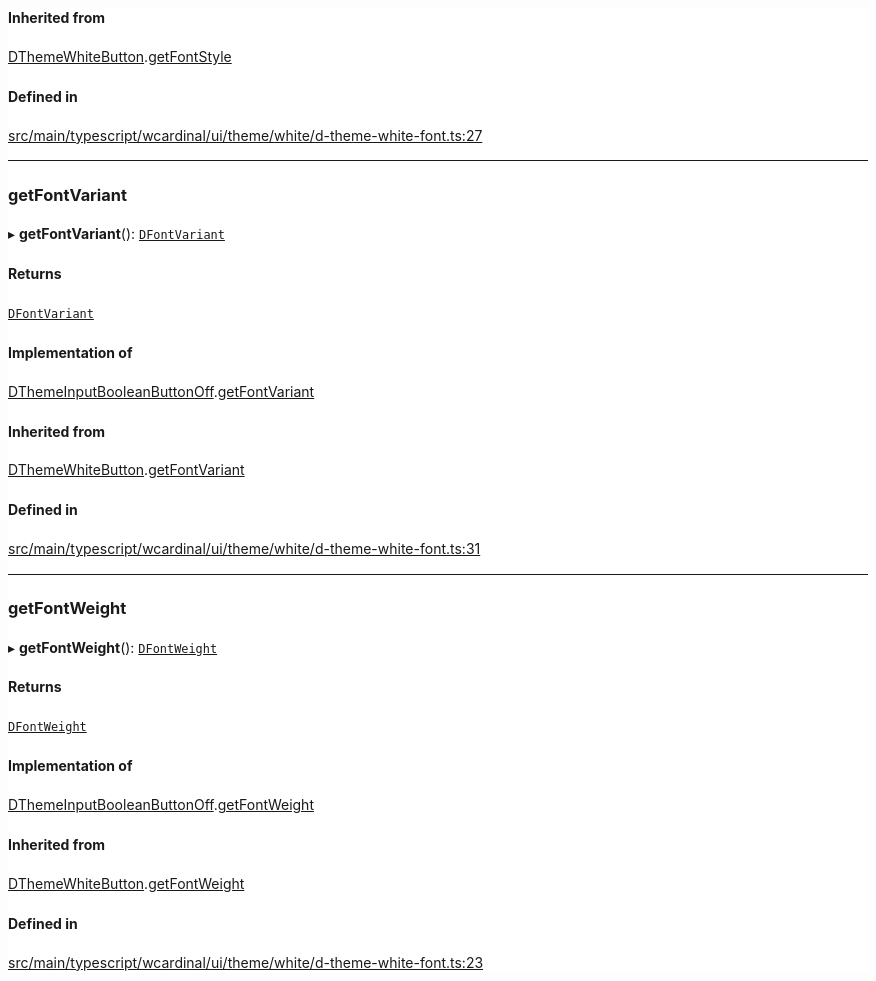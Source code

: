#### Inherited from

[DThemeWhiteButton](DThemeWhiteButton.md).[getFontStyle](DThemeWhiteButton.md#getfontstyle)

#### Defined in

[src/main/typescript/wcardinal/ui/theme/white/d-theme-white-font.ts:27](https://github.com/winter-cardinal/winter-cardinal-ui/blob/v0.194.0/src/main/typescript/wcardinal/ui/theme/white/d-theme-white-font.ts#L27)

___

### getFontVariant

▸ **getFontVariant**(): [`DFontVariant`](../index.md#dfontvariant)

#### Returns

[`DFontVariant`](../index.md#dfontvariant)

#### Implementation of

[DThemeInputBooleanButtonOff](../interfaces/DThemeInputBooleanButtonOff.md).[getFontVariant](../interfaces/DThemeInputBooleanButtonOff.md#getfontvariant)

#### Inherited from

[DThemeWhiteButton](DThemeWhiteButton.md).[getFontVariant](DThemeWhiteButton.md#getfontvariant)

#### Defined in

[src/main/typescript/wcardinal/ui/theme/white/d-theme-white-font.ts:31](https://github.com/winter-cardinal/winter-cardinal-ui/blob/v0.194.0/src/main/typescript/wcardinal/ui/theme/white/d-theme-white-font.ts#L31)

___

### getFontWeight

▸ **getFontWeight**(): [`DFontWeight`](../index.md#dfontweight)

#### Returns

[`DFontWeight`](../index.md#dfontweight)

#### Implementation of

[DThemeInputBooleanButtonOff](../interfaces/DThemeInputBooleanButtonOff.md).[getFontWeight](../interfaces/DThemeInputBooleanButtonOff.md#getfontweight)

#### Inherited from

[DThemeWhiteButton](DThemeWhiteButton.md).[getFontWeight](DThemeWhiteButton.md#getfontweight)

#### Defined in

[src/main/typescript/wcardinal/ui/theme/white/d-theme-white-font.ts:23](https://github.com/winter-cardinal/winter-cardinal-ui/blob/v0.194.0/src/main/typescript/wcardinal/ui/theme/white/d-theme-white-font.ts#L23)
